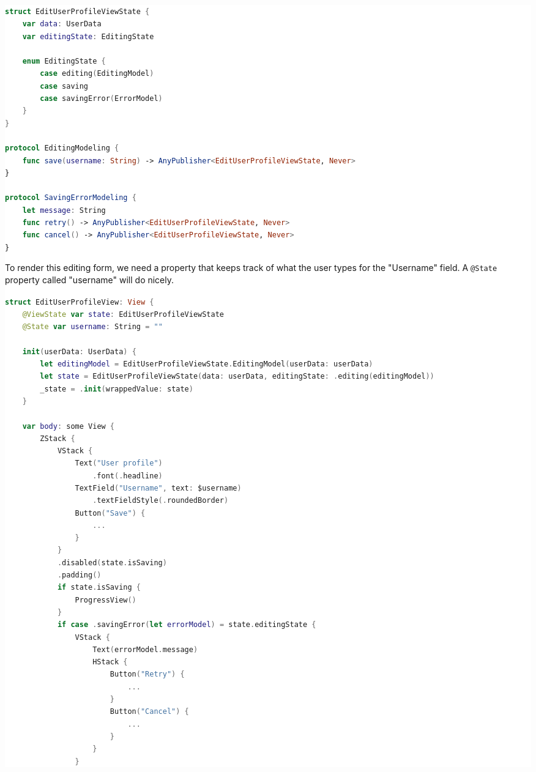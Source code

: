 ```swift
struct EditUserProfileViewState {
    var data: UserData
    var editingState: EditingState

    enum EditingState {
        case editing(EditingModel)
        case saving
        case savingError(ErrorModel)
    }
}

protocol EditingModeling {
    func save(username: String) -> AnyPublisher<EditUserProfileViewState, Never>
}

protocol SavingErrorModeling {
    let message: String
    func retry() -> AnyPublisher<EditUserProfileViewState, Never>
    func cancel() -> AnyPublisher<EditUserProfileViewState, Never>
}
```

To render this editing form, we need a property that keeps track of what the user types for the "Username" field. A `@State` property called "username" will do nicely.

```swift
struct EditUserProfileView: View {
    @ViewState var state: EditUserProfileViewState
    @State var username: String = ""
    
    init(userData: UserData) {
        let editingModel = EditUserProfileViewState.EditingModel(userData: userData)
        let state = EditUserProfileViewState(data: userData, editingState: .editing(editingModel))
        _state = .init(wrappedValue: state)
    }

    var body: some View {
        ZStack {
            VStack {
                Text("User profile")
                    .font(.headline)
                TextField("Username", text: $username)
                    .textFieldStyle(.roundedBorder)
                Button("Save") {
                    ...
                }
            }
            .disabled(state.isSaving)
            .padding()
            if state.isSaving {
                ProgressView()
            }
            if case .savingError(let errorModel) = state.editingState {
                VStack {
                    Text(errorModel.message)
                    HStack {
                        Button("Retry") {
                            ...
                        }
                        Button("Cancel") {
                            ...
                        }
                    }
                }
```
